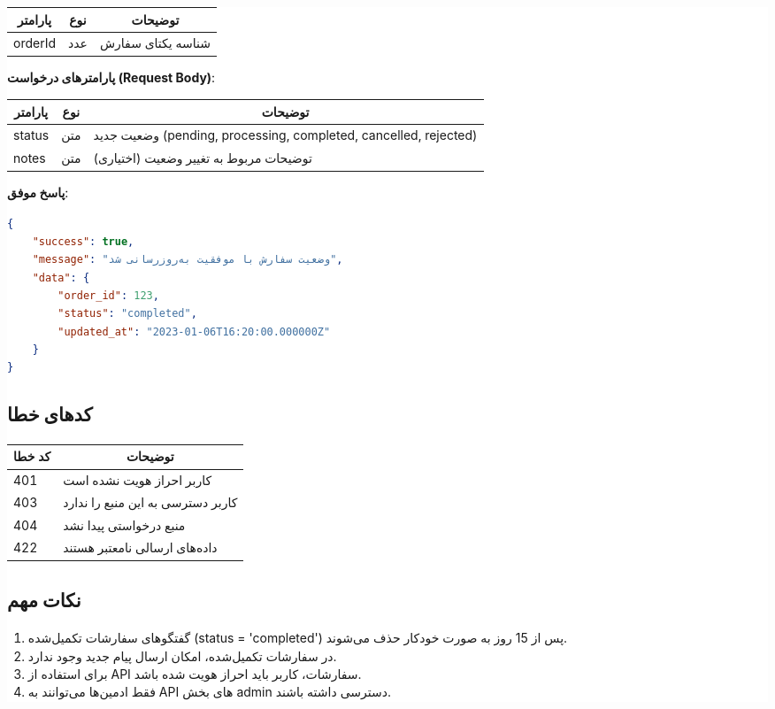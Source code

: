| پارامتر | نوع | توضیحات |
|---------|-----|---------|
| orderId | عدد | شناسه یکتای سفارش |

**پارامترهای درخواست (Request Body)**:

| پارامتر | نوع | توضیحات |
|---------|-----|---------|
| status | متن | وضعیت جدید (pending, processing, completed, cancelled, rejected) |
| notes | متن | توضیحات مربوط به تغییر وضعیت (اختیاری) |

**پاسخ موفق**:

```json
{
    "success": true,
    "message": "وضعیت سفارش با موفقیت به‌روزرسانی شد",
    "data": {
        "order_id": 123,
        "status": "completed",
        "updated_at": "2023-01-06T16:20:00.000000Z"
    }
}
```

## کدهای خطا

| کد خطا | توضیحات |
|--------|---------|
| 401 | کاربر احراز هویت نشده است |
| 403 | کاربر دسترسی به این منبع را ندارد |
| 404 | منبع درخواستی پیدا نشد |
| 422 | داده‌های ارسالی نامعتبر هستند |

## نکات مهم

1. گفتگوهای سفارشات تکمیل‌شده (status = 'completed') پس از 15 روز به صورت خودکار حذف می‌شوند.
2. در سفارشات تکمیل‌شده، امکان ارسال پیام جدید وجود ندارد.
3. برای استفاده از API سفارشات، کاربر باید احراز هویت شده باشد.
4. فقط ادمین‌ها می‌توانند به API های بخش admin دسترسی داشته باشند.

